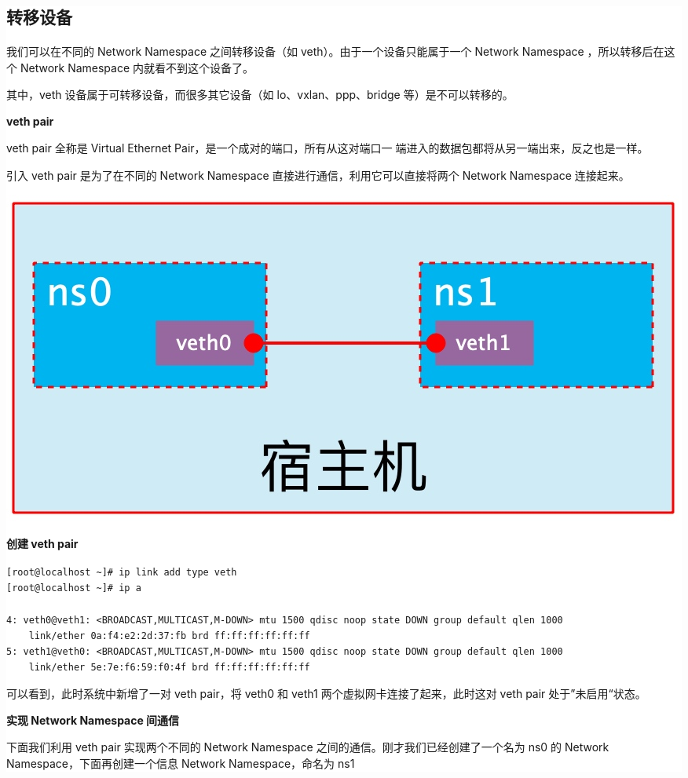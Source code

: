 ## 转移设备

我们可以在不同的 Network Namespace 之间转移设备（如 veth）。由于一个设备只能属于一个 Network Namespace ，所以转移后在这个 Network Namespace 内就看不到这个设备了。

其中，veth 设备属于可转移设备，而很多其它设备（如 lo、vxlan、ppp、bridge 等）是不可以转移的。

**veth pair**

veth pair 全称是 Virtual Ethernet Pair，是一个成对的端口，所有从这对端口一 端进入的数据包都将从另一端出来，反之也是一样。

引入 veth pair 是为了在不同的 Network Namespace 直接进行通信，利用它可以直接将两个 Network Namespace 连接起来。

![Untitled](../../../static/paper/2022-11/80ff6a8b12c77f60.png)

**创建 veth pair**


```plain text
[root@localhost ~]# ip link add type veth
[root@localhost ~]# ip a

4: veth0@veth1: <BROADCAST,MULTICAST,M-DOWN> mtu 1500 qdisc noop state DOWN group default qlen 1000
    link/ether 0a:f4:e2:2d:37:fb brd ff:ff:ff:ff:ff:ff
5: veth1@veth0: <BROADCAST,MULTICAST,M-DOWN> mtu 1500 qdisc noop state DOWN group default qlen 1000
    link/ether 5e:7e:f6:59:f0:4f brd ff:ff:ff:ff:ff:ff

```

可以看到，此时系统中新增了一对 veth pair，将 veth0 和 veth1 两个虚拟网卡连接了起来，此时这对 veth pair 处于”未启用“状态。

**实现 Network Namespace 间通信**

下面我们利用 veth pair 实现两个不同的 Network Namespace 之间的通信。刚才我们已经创建了一个名为 ns0 的 Network Namespace，下面再创建一个信息 Network Namespace，命名为 ns1
